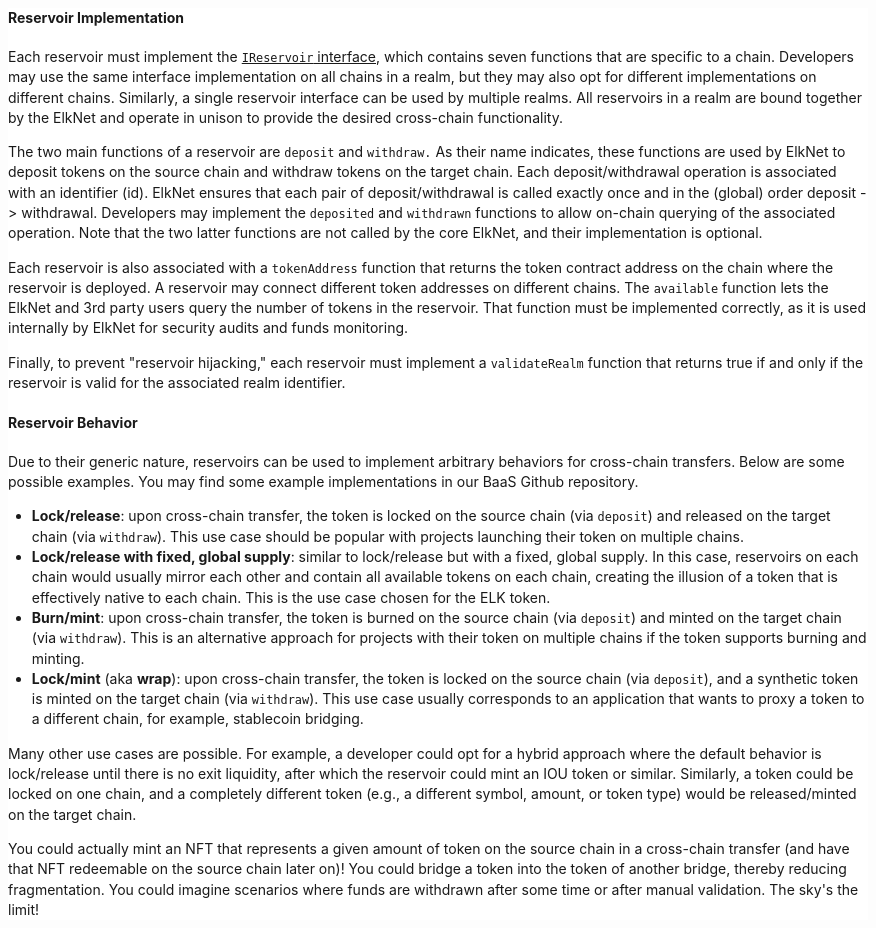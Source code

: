 #### Reservoir Implementation

Each reservoir must implement the [`IReservoir` interface](https://github.com/elkfinance/baas/blob/main/contracts/interfaces/IReservoir.sol), which contains seven functions that are specific to a chain. Developers may use the same interface implementation on all chains in a realm, but they may also opt for different implementations on different chains. Similarly, a single reservoir interface can be used by multiple realms. All reservoirs in a realm are bound together by the ElkNet and operate in unison to provide the desired cross-chain functionality.

The two main functions of a reservoir are `deposit` and `withdraw.` As their name indicates, these functions are used by ElkNet to deposit tokens on the source chain and withdraw tokens on the target chain. Each deposit/withdrawal operation is associated with an identifier (id). ElkNet ensures that each pair of deposit/withdrawal is called exactly once and in the (global) order deposit -> withdrawal. Developers may implement the `deposited` and `withdrawn` functions to allow on-chain querying of the associated operation. Note that the two latter functions are not called by the core ElkNet, and their implementation is optional.

Each reservoir is also associated with a `tokenAddress` function that returns the token contract address on the chain where the reservoir is deployed. A reservoir may connect different token addresses on different chains. The `available` function lets the ElkNet and 3rd party users query the number of tokens in the reservoir. That function must be implemented correctly, as it is used internally by ElkNet for security audits and funds monitoring.

Finally, to prevent "reservoir hijacking," each reservoir must implement a `validateRealm` function that returns true if and only if the reservoir is valid for the associated realm identifier.

#### Reservoir Behavior

Due to their generic nature, reservoirs can be used to implement arbitrary behaviors for cross-chain transfers. Below are some possible examples. You may find some example implementations in our BaaS Github repository.

* **Lock/release**: upon cross-chain transfer, the token is locked on the source chain (via `deposit`) and released on the target chain (via `withdraw`). This use case should be popular with projects launching their token on multiple chains.
* **Lock/release with fixed, global supply**: similar to lock/release but with a fixed, global supply. In this case, reservoirs on each chain would usually mirror each other and contain all available tokens on each chain, creating the illusion of a token that is effectively native to each chain. This is the use case chosen for the ELK token.
* **Burn/mint**: upon cross-chain transfer, the token is burned on the source chain (via `deposit`) and minted on the target chain (via `withdraw`). This is an alternative approach for projects with their token on multiple chains if the token supports burning and minting.
* **Lock/mint** (aka **wrap**): upon cross-chain transfer, the token is locked on the source chain (via `deposit`), and a synthetic token is minted on the target chain (via `withdraw`). This use case usually corresponds to an application that wants to proxy a token to a different chain, for example, stablecoin bridging.

Many other use cases are possible. For example, a developer could opt for a hybrid approach where the default behavior is lock/release until there is no exit liquidity, after which the reservoir could mint an IOU token or similar. Similarly, a token could be locked on one chain, and a completely different token (e.g., a different symbol, amount, or token type) would be released/minted on the target chain.

You could actually mint an NFT that represents a given amount of token on the source chain in a cross-chain transfer (and have that NFT redeemable on the source chain later on)! You could bridge a token into the token of another bridge, thereby reducing fragmentation. You could imagine scenarios where funds are withdrawn after some time or after manual validation. The sky's the limit!
